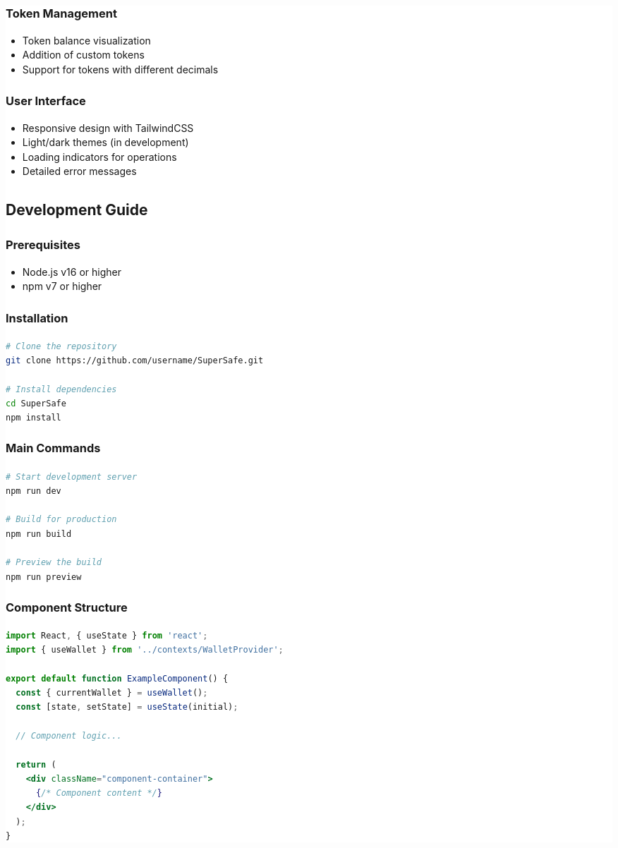 ### Token Management
- Token balance visualization
- Addition of custom tokens
- Support for tokens with different decimals

### User Interface
- Responsive design with TailwindCSS
- Light/dark themes (in development)
- Loading indicators for operations
- Detailed error messages

## Development Guide

### Prerequisites
- Node.js v16 or higher
- npm v7 or higher

### Installation
```bash
# Clone the repository
git clone https://github.com/username/SuperSafe.git

# Install dependencies
cd SuperSafe
npm install
```

### Main Commands
```bash
# Start development server
npm run dev

# Build for production
npm run build

# Preview the build
npm run preview
```

### Component Structure
```jsx
import React, { useState } from 'react';
import { useWallet } from '../contexts/WalletProvider';

export default function ExampleComponent() {
  const { currentWallet } = useWallet();
  const [state, setState] = useState(initial);

  // Component logic...

  return (
    <div className="component-container">
      {/* Component content */}
    </div>
  );
}
```
